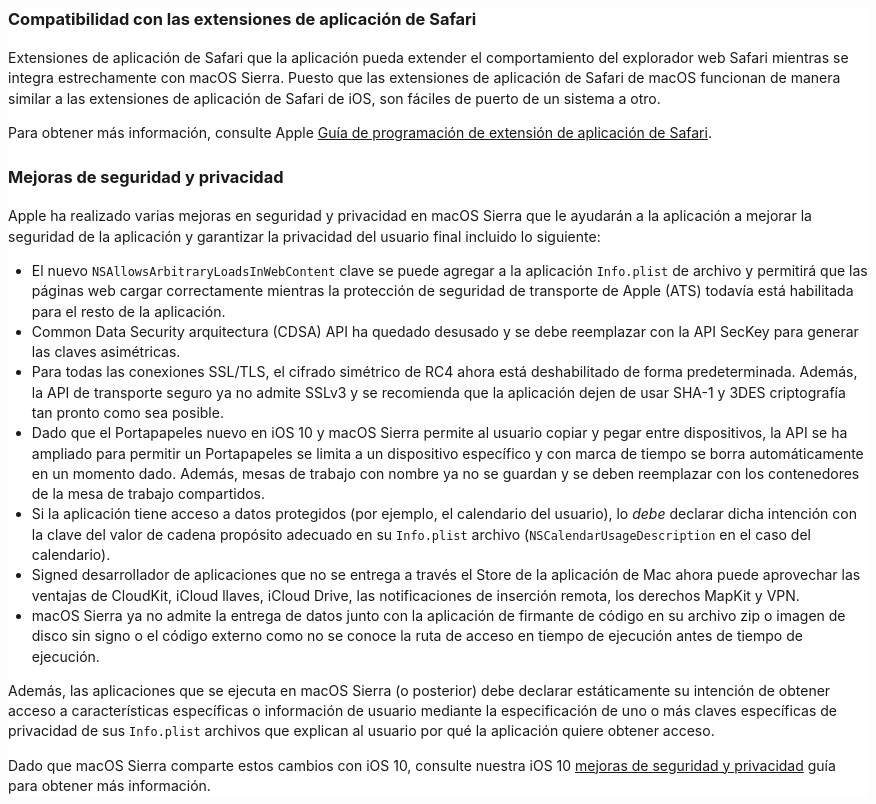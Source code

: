 <a name="Safari-App-Extensions-Support" />

### <a name="safari-app-extensions-support"></a>Compatibilidad con las extensiones de aplicación de Safari

Extensiones de aplicación de Safari que la aplicación pueda extender el comportamiento del explorador web Safari mientras se integra estrechamente con macOS Sierra. Puesto que las extensiones de aplicación de Safari de macOS funcionan de manera similar a las extensiones de aplicación de Safari de iOS, son fáciles de puerto de un sistema a otro.

Para obtener más información, consulte Apple [Guía de programación de extensión de aplicación de Safari](https://developer.apple.com/library/prerelease/content/documentation/NetworkingInternetWeb/Conceptual/SafariAppExtension_PG/index.html#//apple_ref/doc/uid/TP40017319).

<a name="Security-and-Privacy-Enhancements" />

### <a name="security-and-privacy-enhancements"></a>Mejoras de seguridad y privacidad

Apple ha realizado varias mejoras en seguridad y privacidad en macOS Sierra que le ayudarán a la aplicación a mejorar la seguridad de la aplicación y garantizar la privacidad del usuario final incluido lo siguiente:

- El nuevo `NSAllowsArbitraryLoadsInWebContent` clave se puede agregar a la aplicación `Info.plist` de archivo y permitirá que las páginas web cargar correctamente mientras la protección de seguridad de transporte de Apple (ATS) todavía está habilitada para el resto de la aplicación.
- Common Data Security arquitectura (CDSA) API ha quedado desusado y se debe reemplazar con la API SecKey para generar las claves asimétricas.
- Para todas las conexiones SSL/TLS, el cifrado simétrico de RC4 ahora está deshabilitado de forma predeterminada. Además, la API de transporte seguro ya no admite SSLv3 y se recomienda que la aplicación dejen de usar SHA-1 y 3DES criptografía tan pronto como sea posible.
- Dado que el Portapapeles nuevo en iOS 10 y macOS Sierra permite al usuario copiar y pegar entre dispositivos, la API se ha ampliado para permitir un Portapapeles se limita a un dispositivo específico y con marca de tiempo se borra automáticamente en un momento dado. Además, mesas de trabajo con nombre ya no se guardan y se deben reemplazar con los contenedores de la mesa de trabajo compartidos.
- Si la aplicación tiene acceso a datos protegidos (por ejemplo, el calendario del usuario), lo _debe_ declarar dicha intención con la clave del valor de cadena propósito adecuado en su `Info.plist` archivo (`NSCalendarUsageDescription` en el caso del calendario).
- Signed desarrollador de aplicaciones que no se entrega a través el Store de la aplicación de Mac ahora puede aprovechar las ventajas de CloudKit, iCloud llaves, iCloud Drive, las notificaciones de inserción remota, los derechos MapKit y VPN.
- macOS Sierra ya no admite la entrega de datos junto con la aplicación de firmante de código en su archivo zip o imagen de disco sin signo o el código externo como no se conoce la ruta de acceso en tiempo de ejecución antes de tiempo de ejecución.

Además, las aplicaciones que se ejecuta en macOS Sierra (o posterior) debe declarar estáticamente su intención de obtener acceso a características específicas o información de usuario mediante la especificación de uno o más claves específicas de privacidad de sus `Info.plist` archivos que explican al usuario por qué la aplicación quiere obtener acceso.

Dado que macOS Sierra comparte estos cambios con iOS 10, consulte nuestra iOS 10 [mejoras de seguridad y privacidad](~/ios/app-fundamentals/security-privacy.md) guía para obtener más información.

<a name="Smart-Card-Driver-Extension-Support" />
